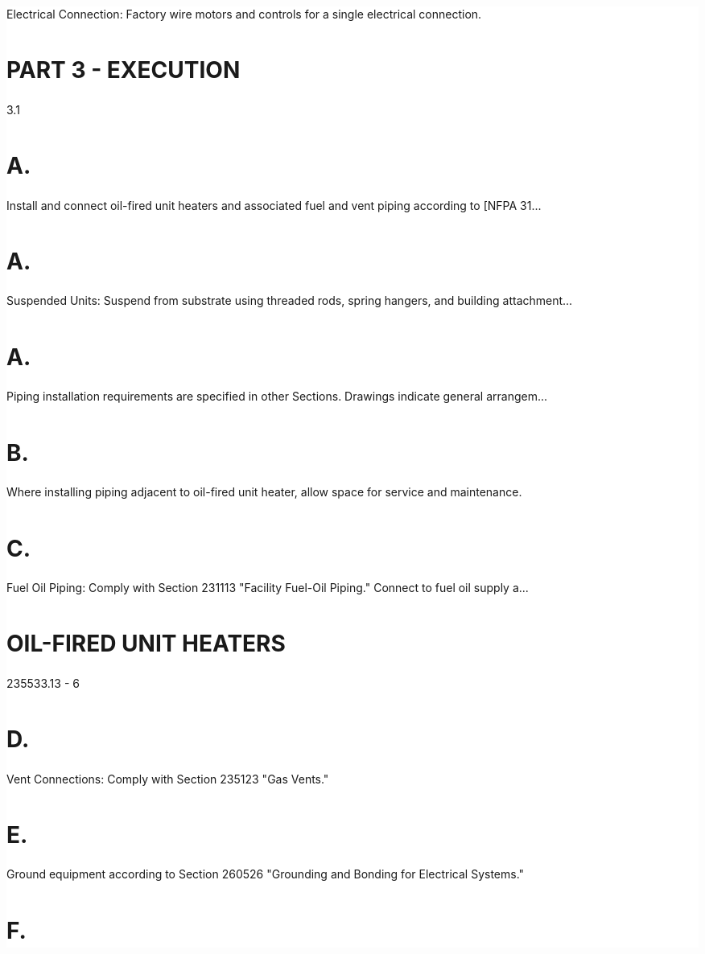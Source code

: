 Electrical Connection: Factory wire motors and controls for a single electrical connection.

# PART 3 - EXECUTION

3.1

# A.

Install and connect oil-fired unit heaters and associated fuel and vent piping according to [NFPA 31...

# A.

Suspended Units: Suspend from substrate using threaded rods, spring hangers, and building attachment...

# A.

Piping installation requirements are specified in other Sections. Drawings indicate general arrangem...

# B.

Where installing piping adjacent to oil-fired unit heater, allow space for service and maintenance.

# C.

Fuel Oil Piping: Comply with Section 231113 "Facility Fuel-Oil Piping." Connect to fuel oil supply a...

# OIL-FIRED UNIT HEATERS

235533.13 - 6

# D.

Vent Connections: Comply with Section 235123 "Gas Vents."

# E.

Ground equipment according to Section 260526 "Grounding and Bonding for Electrical Systems."

# F.
